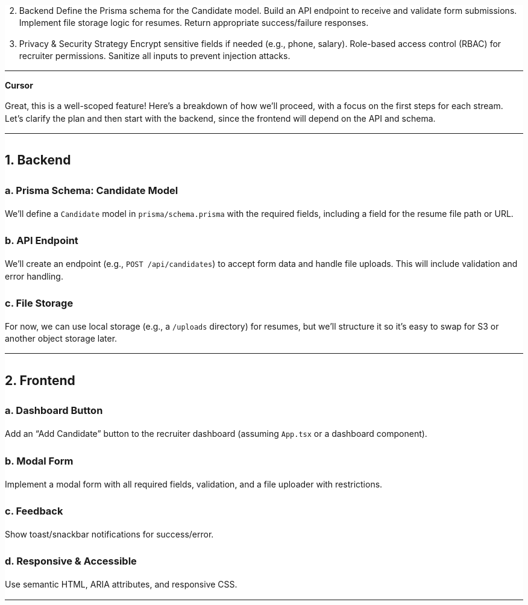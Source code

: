 2. Backend
Define the Prisma schema for the Candidate model.
Build an API endpoint to receive and validate form submissions.
Implement file storage logic for resumes.
Return appropriate success/failure responses.

3. Privacy & Security Strategy
Encrypt sensitive fields if needed (e.g., phone, salary).
Role-based access control (RBAC) for recruiter permissions.
Sanitize all inputs to prevent injection attacks.

---

**Cursor**

Great, this is a well-scoped feature! Here’s a breakdown of how we’ll proceed, with a focus on the first steps for each stream. Let’s clarify the plan and then start with the backend, since the frontend will depend on the API and schema.

---

## 1. Backend

### a. Prisma Schema: Candidate Model
We’ll define a `Candidate` model in `prisma/schema.prisma` with the required fields, including a field for the resume file path or URL.

### b. API Endpoint
We’ll create an endpoint (e.g., `POST /api/candidates`) to accept form data and handle file uploads. This will include validation and error handling.

### c. File Storage
For now, we can use local storage (e.g., a `/uploads` directory) for resumes, but we’ll structure it so it’s easy to swap for S3 or another object storage later.

---

## 2. Frontend

### a. Dashboard Button
Add an “Add Candidate” button to the recruiter dashboard (assuming `App.tsx` or a dashboard component).

### b. Modal Form
Implement a modal form with all required fields, validation, and a file uploader with restrictions.

### c. Feedback
Show toast/snackbar notifications for success/error.

### d. Responsive & Accessible
Use semantic HTML, ARIA attributes, and responsive CSS.

---